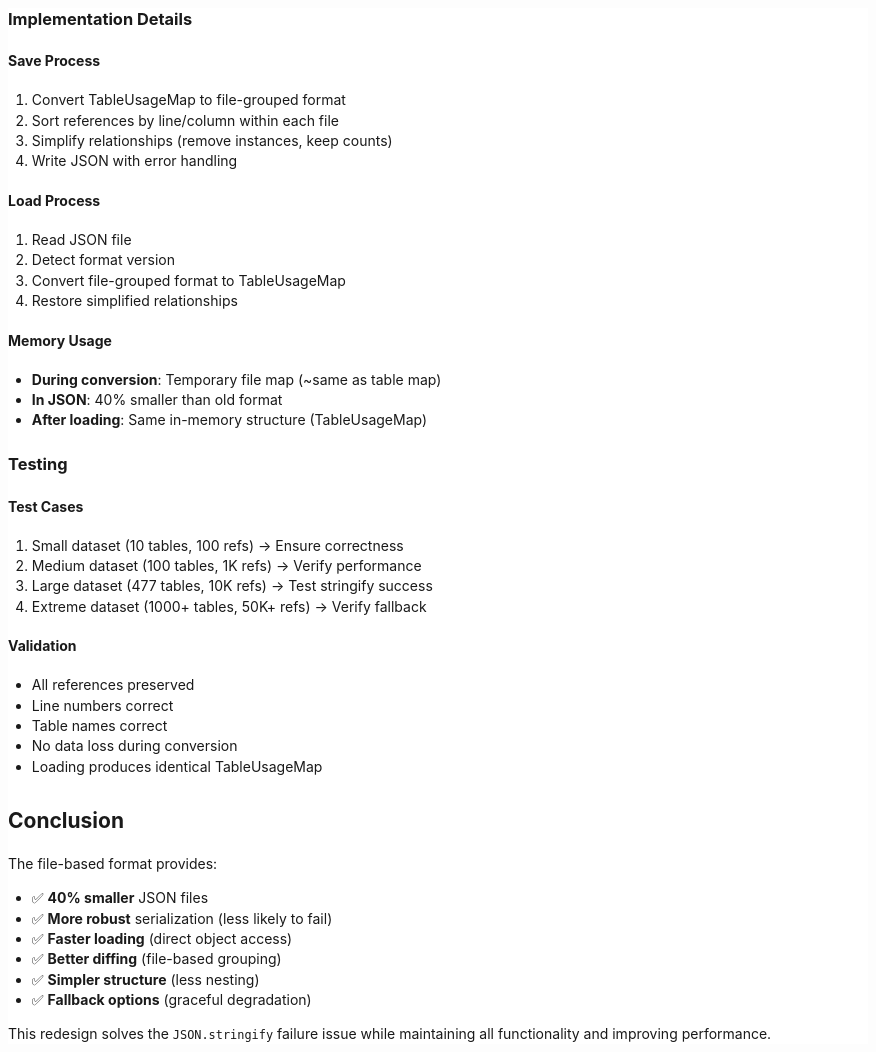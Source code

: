 ### Implementation Details

#### Save Process
1. Convert TableUsageMap to file-grouped format
2. Sort references by line/column within each file
3. Simplify relationships (remove instances, keep counts)
4. Write JSON with error handling

#### Load Process
1. Read JSON file
2. Detect format version
3. Convert file-grouped format to TableUsageMap
4. Restore simplified relationships

#### Memory Usage
- **During conversion**: Temporary file map (~same as table map)
- **In JSON**: 40% smaller than old format
- **After loading**: Same in-memory structure (TableUsageMap)

### Testing

#### Test Cases
1. Small dataset (10 tables, 100 refs) → Ensure correctness
2. Medium dataset (100 tables, 1K refs) → Verify performance
3. Large dataset (477 tables, 10K refs) → Test stringify success
4. Extreme dataset (1000+ tables, 50K+ refs) → Verify fallback

#### Validation
- All references preserved
- Line numbers correct
- Table names correct
- No data loss during conversion
- Loading produces identical TableUsageMap

## Conclusion

The file-based format provides:
- ✅ **40% smaller** JSON files
- ✅ **More robust** serialization (less likely to fail)
- ✅ **Faster loading** (direct object access)
- ✅ **Better diffing** (file-based grouping)
- ✅ **Simpler structure** (less nesting)
- ✅ **Fallback options** (graceful degradation)

This redesign solves the `JSON.stringify` failure issue while maintaining all functionality and improving performance.